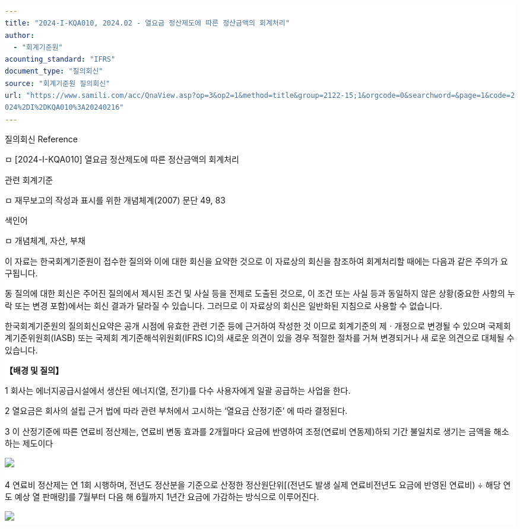```yaml
---
title: "2024-I-KQA010, 2024.02 - 열요금 정산제도에 따른 정산금액의 회계처리"
author:
  - "회계기준원"
acounting_standard: "IFRS"
document_type: "질의회신"
source: "회계기준원 질의회신"
url: "https://www.samili.com/acc/QnaView.asp?op=3&op2=1&method=title&group=2122-15;1&orgcode=0&searchword=&page=1&code=2024%2DI%2DKQA010%3A20240216"
---
```

질의회신 Reference

ㅁ \[2024-I-KQA010\] 열요금 정산제도에 따른 정산금액의 회계처리

관련 회계기준

ㅁ 재무보고의 작성과 표시를 위한 개념체계(2007) 문단 49, 83

색인어

ㅁ 개념체계, 자산, 부채

  

이 자료는 한국회계기준원이 접수한 질의와 이에 대한 회신을 요약한 것으로 이 자료상의 회신을 참조하여 회계처리할 때에는 다음과 같은 주의가 요구됩니다.

동 질의에 대한 회신은 주어진 질의에서 제시된 조건 및 사실 등을 전제로 도출된 것으로, 이 조건 또는 사실 등과 동일하지 않은 상황(중요한 사항의 누락 또는 변경 포함)에서는 회신 결과가 달라질 수 있습니다. 그러므로 이 자료상의 회신은 일반화된 지침으로 사용할 수 없습니다.

한국회계기준원의 질의회신요약은 공개 시점에 유효한 관련 기준 등에 근거하여 작성한 것 이므로 회계기준의 제ㆍ개정으로 변경될 수 있으며 국제회계기준위원회(IASB) 또는 국제회 계기준해석위원회(IFRS IC)의 새로운 의견이 있을 경우 적절한 절차를 거쳐 변경되거나 새 로운 의견으로 대체될 수 있습니다.

  
  

**【배경 및 질의】**

  

1 회사는 에너지공급시설에서 생산된 에너지(열, 전기)를 다수 사용자에게 일괄 공급하는 사업을 한다.

  

2 열요금은 회사의 설립 근거 법에 따라 관련 부처에서 고시하는 ‘열요금 산정기준’ 에 따라 결정된다.

  

3 이 산정기준에 따른 연료비 정산제는, 연료비 변동 효과를 2개월마다 요금에 반영하여 조정(연료비 연동제)하되 기간 불일치로 생기는 금액을 해소하는 제도이다

  

![](https://www.samili.com/mImage/etc/organ/2024/2122-15-5.jpg)

  

4 연료비 정산제는 연 1회 시행하며, 전년도 정산분을 기준으로 산정한 정산원단위\[(전년도 발생 실제 연료비­전년도 요금에 반영된 연료비) ÷ 해당 연도 예상 열 판매량\]를 7월부터 다음 해 6월까지 1년간 요금에 가감하는 방식으로 이루어진다.

  

![](https://www.samili.com/mImage/etc/organ/2024/2122-15-6.jpg)

  